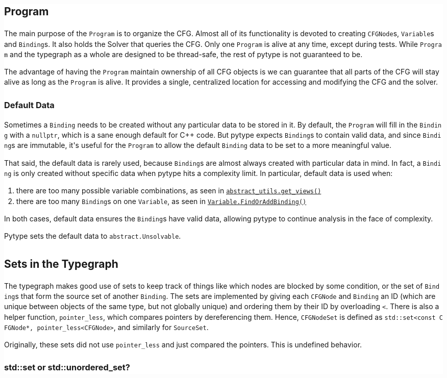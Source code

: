 [shared-ptr-doc]: https://en.cppreference.com/w/cpp/memory/shared_ptr

## Program

The main purpose of the `Program` is to organize the CFG. Almost all of its
functionality is devoted to creating `CFGNode`s, `Variable`s and `Binding`s. It
also holds the Solver that queries the CFG. Only one `Program` is alive at any
time, except during tests. While `Program` and the typegraph as a whole are
designed to be thread-safe, the rest of pytype is not guaranteed to be.

The advantage of having the `Program` maintain ownership of all CFG objects is
we can guarantee that all parts of the CFG will stay alive as long as the
`Program` is alive. It provides a single, centralized location for accessing and
modifying the CFG and the solver.

### Default Data

Sometimes a `Binding` needs to be created without any particular data to be
stored in it. By default, the `Program` will fill in the `Binding` with a
`nullptr`, which is a sane enough default for C++ code. But pytype expects
`Binding`s to contain valid data, and since `Binding`s are immutable, it's
useful for the `Program` to allow the default `Binding` data to be set to a more
meaningful value.

That said, the default data is rarely used, because `Binding`s are almost always
created with particular data in mind. In fact, a `Binding` is only created
without specific data when pytype hits a complexity limit. In particular,
default data is used when:

1.  there are too many possible variable combinations, as seen in
    [`abstract_utils.get_views()`][get_views]
2.  there are too many `Binding`s on one `Variable`, as seen in
    [`Variable.FindOrAddBinding()`][find_or_add_binding]

In both cases, default data ensures the `Binding`s have valid data, allowing
pytype to continue analysis in the face of complexity.

Pytype sets the default data to `abstract.Unsolvable`.

[find_or_add_binding]: https://github.com/google/pytype/blob/main/pytype/typegraph/typegraph.cc#L238
[get_views]: https://github.com/google/pytype/blob/main/pytype/abstract_utils.py#L124

## Sets in the Typegraph

The typegraph makes good use of sets to keep track of things like which nodes
are blocked by some condition, or the set of `Binding`s that form the source set
of another `Binding`. The sets are implemented by giving each `CFGNode` and
`Binding` an ID (which are unique between objects of the same type, but not
globally unique) and ordering them by their ID by overloading `<`. There is also
a helper function, `pointer_less`, which compares pointers by dereferencing
them. Hence, `CFGNodeSet` is defined as `std::set<const CFGNode*,
pointer_less<CFGNode>`, and similarly for `SourceSet`.

Originally, these sets did not use `pointer_less` and just compared the
pointers. This is undefined behavior.

### std::set or std::unordered_set?


[wiki-cfg]: https://en.wikipedia.org/wiki/Control-flow_graph